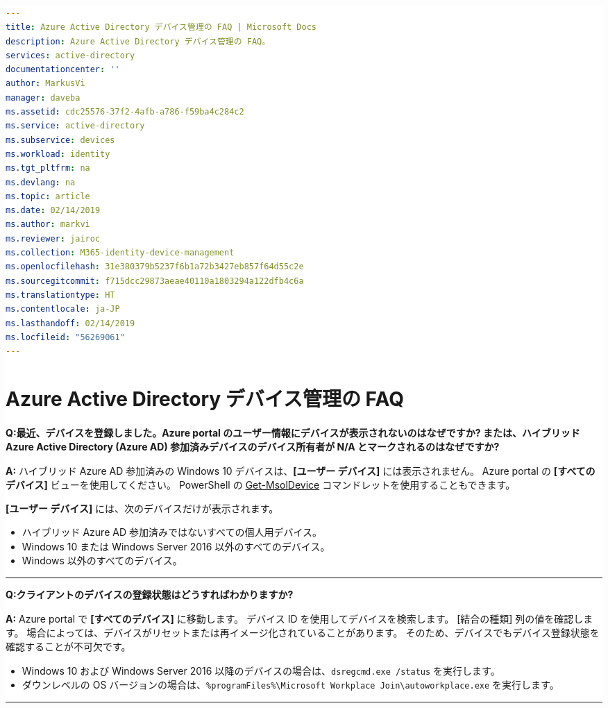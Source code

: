 ```yaml
---
title: Azure Active Directory デバイス管理の FAQ | Microsoft Docs
description: Azure Active Directory デバイス管理の FAQ。
services: active-directory
documentationcenter: ''
author: MarkusVi
manager: daveba
ms.assetid: cdc25576-37f2-4afb-a786-f59ba4c284c2
ms.service: active-directory
ms.subservice: devices
ms.workload: identity
ms.tgt_pltfrm: na
ms.devlang: na
ms.topic: article
ms.date: 02/14/2019
ms.author: markvi
ms.reviewer: jairoc
ms.collection: M365-identity-device-management
ms.openlocfilehash: 31e380379b5237f6b1a72b3427eb857f64d55c2e
ms.sourcegitcommit: f715dcc29873aeae40110a1803294a122dfb4c6a
ms.translationtype: HT
ms.contentlocale: ja-JP
ms.lasthandoff: 02/14/2019
ms.locfileid: "56269061"
---
```

# <a name="azure-active-directory-device-management-faq"></a>Azure Active Directory デバイス管理の FAQ

**Q:最近、デバイスを登録しました。Azure portal のユーザー情報にデバイスが表示されないのはなぜですか? または、ハイブリッド Azure Active Directory (Azure AD) 参加済みデバイスのデバイス所有者が N/A とマークされるのはなぜですか?**

**A:** ハイブリッド Azure AD 参加済みの Windows 10 デバイスは、**[ユーザー デバイス]** には表示されません。
Azure portal の **[すべてのデバイス]** ビューを使用してください。 PowerShell の [Get-MsolDevice](https://docs.microsoft.com/powershell/module/msonline/get-msoldevice?view=azureadps-1.0) コマンドレットを使用することもできます。

**[ユーザー デバイス]** には、次のデバイスだけが表示されます。

- ハイブリッド Azure AD 参加済みではないすべての個人用デバイス。 
- Windows 10 または Windows Server 2016 以外のすべてのデバイス。
- Windows 以外のすべてのデバイス。 

--- 

**Q:クライアントのデバイスの登録状態はどうすればわかりますか?**

**A:** Azure portal で **[すべてのデバイス]** に移動します。 デバイス ID を使用してデバイスを検索します。 [結合の種類] 列の値を確認します。 場合によっては、デバイスがリセットまたは再イメージ化されていることがあります。 そのため、デバイスでもデバイス登録状態を確認することが不可欠です。

- Windows 10 および Windows Server 2016 以降のデバイスの場合は、`dsregcmd.exe /status` を実行します。
- ダウンレベルの OS バージョンの場合は、`%programFiles%\Microsoft Workplace Join\autoworkplace.exe` を実行します。

---